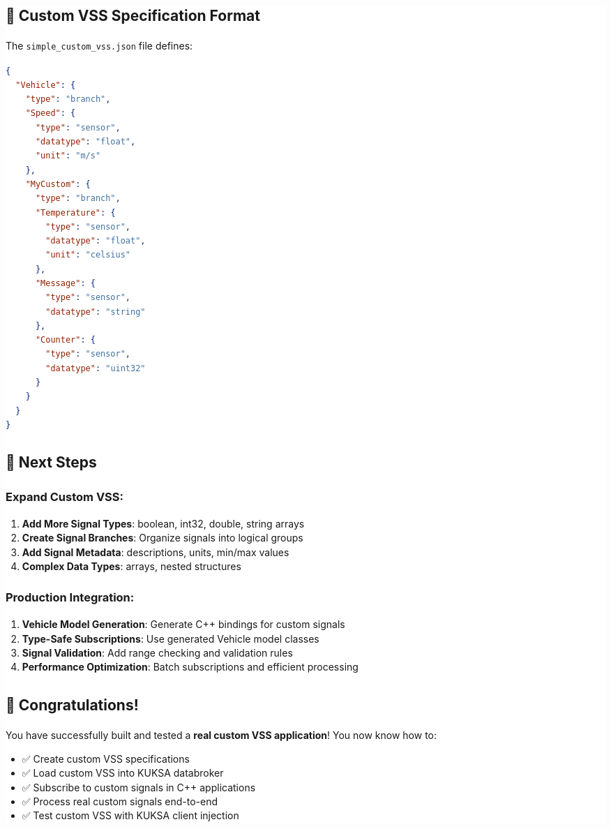 ## 🔧 Custom VSS Specification Format

The `simple_custom_vss.json` file defines:

```json
{
  "Vehicle": {
    "type": "branch",
    "Speed": {
      "type": "sensor",
      "datatype": "float",
      "unit": "m/s"
    },
    "MyCustom": {
      "type": "branch",
      "Temperature": {
        "type": "sensor", 
        "datatype": "float",
        "unit": "celsius"
      },
      "Message": {
        "type": "sensor",
        "datatype": "string"
      },
      "Counter": {
        "type": "sensor", 
        "datatype": "uint32"
      }
    }
  }
}
```

## 🔄 Next Steps

### **Expand Custom VSS:**
1. **Add More Signal Types**: boolean, int32, double, string arrays
2. **Create Signal Branches**: Organize signals into logical groups
3. **Add Signal Metadata**: descriptions, units, min/max values
4. **Complex Data Types**: arrays, nested structures

### **Production Integration:**
1. **Vehicle Model Generation**: Generate C++ bindings for custom signals
2. **Type-Safe Subscriptions**: Use generated Vehicle model classes
3. **Signal Validation**: Add range checking and validation rules
4. **Performance Optimization**: Batch subscriptions and efficient processing

## 🎉 Congratulations!

You have successfully built and tested a **real custom VSS application**! You now know how to:
- ✅ Create custom VSS specifications
- ✅ Load custom VSS into KUKSA databroker  
- ✅ Subscribe to custom signals in C++ applications
- ✅ Process real custom signals end-to-end
- ✅ Test custom VSS with KUKSA client injection

